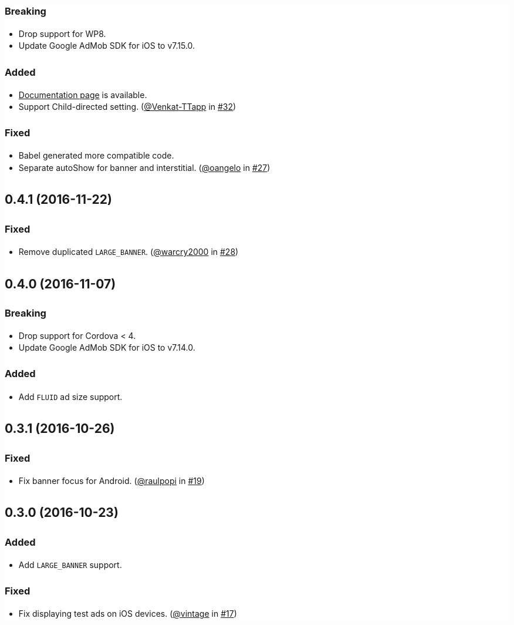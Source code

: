 ### Breaking

* Drop support for WP8.
* Update Google AdMob SDK for iOS to v7.15.0.

### Added

* [Documentation page](https://ratson.github.io/cordova-plugin-admob-free/) is available.
* Support Child-directed setting. ([@Venkat-TTapp](https://github.com/Venkat-TTapp) in [#32](https://github.com/ratson/cordova-plugin-admob-free/issues/32))

### Fixed

* Babel generated more compatible code.
* Separate autoShow for banner and interstitial. ([@oangelo](https://github.com/oangelo) in [#27](https://github.com/ratson/cordova-plugin-admob-free/issues/27))

## 0.4.1 (2016-11-22)

### Fixed

* Remove duplicated `LARGE_BANNER`. ([@warcry2000](https://github.com/warcry2000) in [#28](https://github.com/ratson/cordova-plugin-admob-free/issues/28))

## 0.4.0 (2016-11-07)

### Breaking

* Drop support for Cordova < 4.
* Update Google AdMob SDK for iOS to v7.14.0.

### Added

* Add `FLUID` ad size support.

## 0.3.1 (2016-10-26)

### Fixed

* Fix banner focus for Android. ([@raulpopi](https://github.com/raulpopi) in [#19](https://github.com/ratson/cordova-plugin-admob-free/issues/19))

## 0.3.0 (2016-10-23)

### Added

* Add `LARGE_BANNER` support.

### Fixed

* Fix displaying test ads on iOS devices. ([@vintage](https://github.com/vintage) in [#17](https://github.com/ratson/cordova-plugin-admob-free/pull/17))
